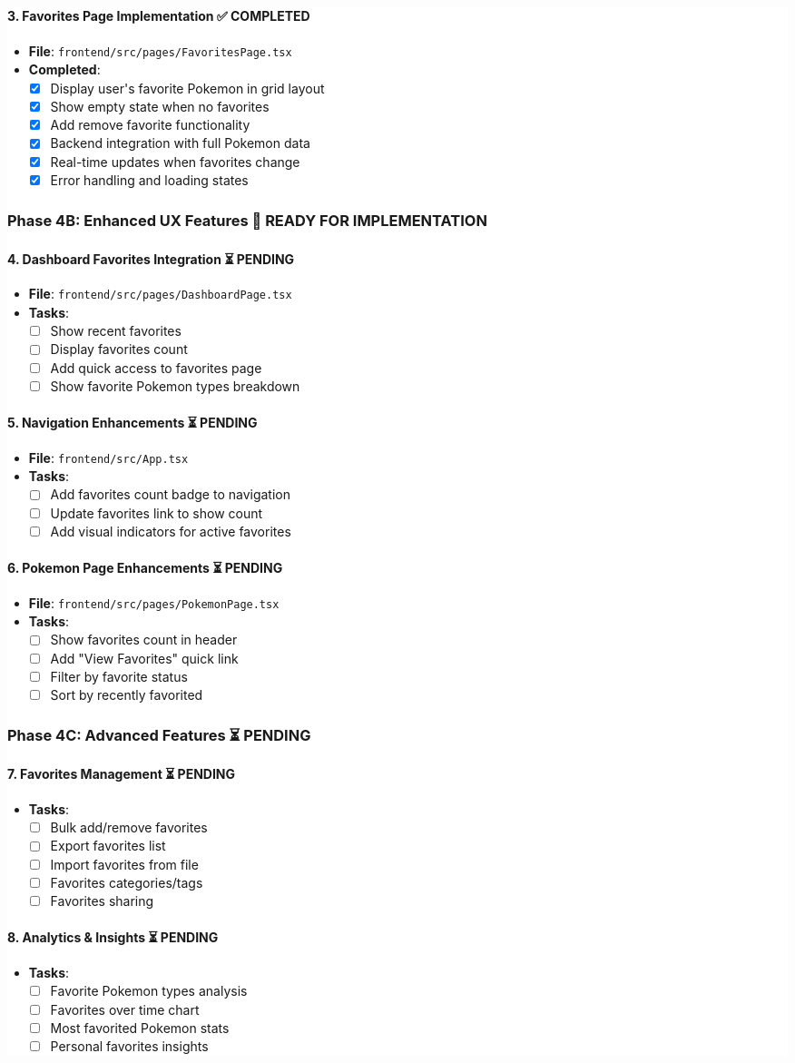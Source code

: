 #### **3. Favorites Page Implementation** ✅ **COMPLETED**
- **File**: `frontend/src/pages/FavoritesPage.tsx`
- **Completed**:
  - [x] Display user's favorite Pokemon in grid layout
  - [x] Show empty state when no favorites
  - [x] Add remove favorite functionality
  - [x] Backend integration with full Pokemon data
  - [x] Real-time updates when favorites change
  - [x] Error handling and loading states

### **Phase 4B: Enhanced UX Features** 🎯 **READY FOR IMPLEMENTATION**

#### **4. Dashboard Favorites Integration** ⏳ **PENDING**
- **File**: `frontend/src/pages/DashboardPage.tsx`
- **Tasks**:
  - [ ] Show recent favorites
  - [ ] Display favorites count
  - [ ] Add quick access to favorites page
  - [ ] Show favorite Pokemon types breakdown

#### **5. Navigation Enhancements** ⏳ **PENDING**
- **File**: `frontend/src/App.tsx`
- **Tasks**:
  - [ ] Add favorites count badge to navigation
  - [ ] Update favorites link to show count
  - [ ] Add visual indicators for active favorites

#### **6. Pokemon Page Enhancements** ⏳ **PENDING**
- **File**: `frontend/src/pages/PokemonPage.tsx`
- **Tasks**:
  - [ ] Show favorites count in header
  - [ ] Add "View Favorites" quick link
  - [ ] Filter by favorite status
  - [ ] Sort by recently favorited

### **Phase 4C: Advanced Features** ⏳ **PENDING**

#### **7. Favorites Management** ⏳ **PENDING**
- **Tasks**:
  - [ ] Bulk add/remove favorites
  - [ ] Export favorites list
  - [ ] Import favorites from file
  - [ ] Favorites categories/tags
  - [ ] Favorites sharing

#### **8. Analytics & Insights** ⏳ **PENDING**
- **Tasks**:
  - [ ] Favorite Pokemon types analysis
  - [ ] Favorites over time chart
  - [ ] Most favorited Pokemon stats
  - [ ] Personal favorites insights
